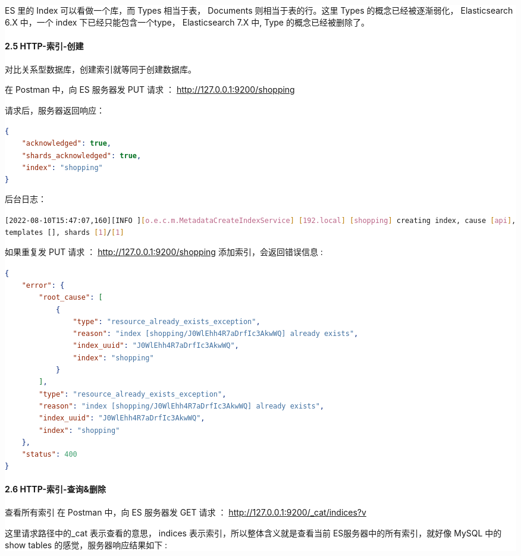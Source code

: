 ES 里的 Index 可以看做一个库，而 Types 相当于表， Documents 则相当于表的行。这里 Types 的概念已经被逐渐弱化， Elasticsearch 6.X 中，一个 index 下已经只能包含一个type， Elasticsearch 7.X 中, Type 的概念已经被删除了。

#### 2.5 HTTP-索引-创建

对比关系型数据库，创建索引就等同于创建数据库。

在 Postman 中，向 ES 服务器发 PUT 请求 ： http://127.0.0.1:9200/shopping

请求后，服务器返回响应：

```json
{
    "acknowledged": true,
    "shards_acknowledged": true,
    "index": "shopping"
}
```

后台日志：

```bash
[2022-08-10T15:47:07,160][INFO ][o.e.c.m.MetadataCreateIndexService] [192.local] [shopping] creating index, cause [api], templates [], shards [1]/[1]
```

如果重复发 PUT 请求 ： http://127.0.0.1:9200/shopping 添加索引，会返回错误信息 :

```json
{
    "error": {
        "root_cause": [
            {
                "type": "resource_already_exists_exception",
                "reason": "index [shopping/J0WlEhh4R7aDrfIc3AkwWQ] already exists",
                "index_uuid": "J0WlEhh4R7aDrfIc3AkwWQ",
                "index": "shopping"
            }
        ],
        "type": "resource_already_exists_exception",
        "reason": "index [shopping/J0WlEhh4R7aDrfIc3AkwWQ] already exists",
        "index_uuid": "J0WlEhh4R7aDrfIc3AkwWQ",
        "index": "shopping"
    },
    "status": 400
}

```

#### 2.6 HTTP-索引-查询&删除

查看所有索引
在 Postman 中，向 ES 服务器发 GET 请求 ： http://127.0.0.1:9200/_cat/indices?v

这里请求路径中的_cat 表示查看的意思， indices 表示索引，所以整体含义就是查看当前 ES服务器中的所有索引，就好像 MySQL 中的 show tables 的感觉，服务器响应结果如下 :
